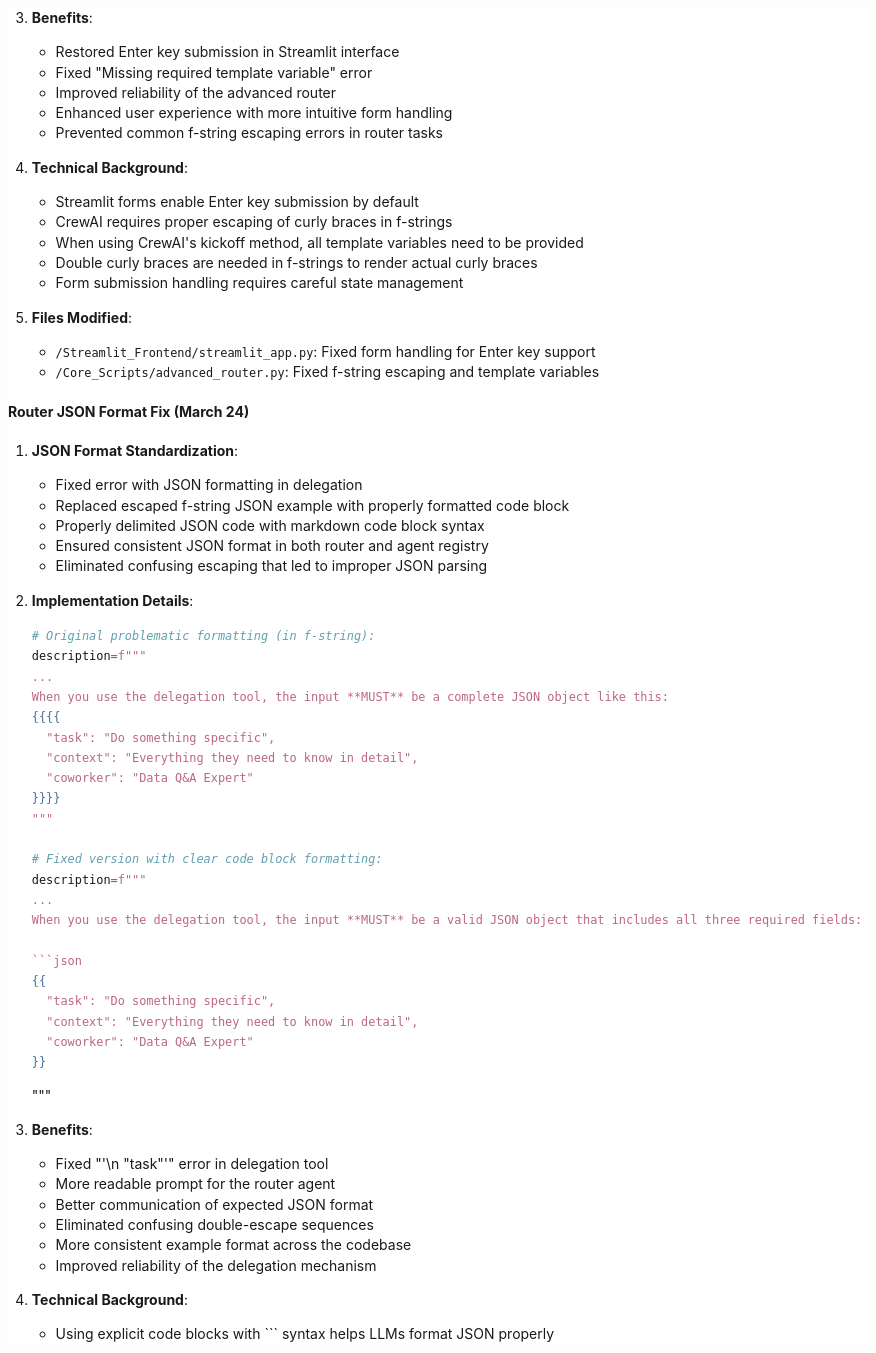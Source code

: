 3. **Benefits**:
   - Restored Enter key submission in Streamlit interface
   - Fixed "Missing required template variable" error
   - Improved reliability of the advanced router
   - Enhanced user experience with more intuitive form handling
   - Prevented common f-string escaping errors in router tasks

4. **Technical Background**:
   - Streamlit forms enable Enter key submission by default
   - CrewAI requires proper escaping of curly braces in f-strings
   - When using CrewAI's kickoff method, all template variables need to be provided
   - Double curly braces are needed in f-strings to render actual curly braces
   - Form submission handling requires careful state management

5. **Files Modified**:
   - `/Streamlit_Frontend/streamlit_app.py`: Fixed form handling for Enter key support
   - `/Core_Scripts/advanced_router.py`: Fixed f-string escaping and template variables

#### Router JSON Format Fix (March 24)

1. **JSON Format Standardization**:
   - Fixed error with JSON formatting in delegation
   - Replaced escaped f-string JSON example with properly formatted code block
   - Properly delimited JSON code with markdown code block syntax
   - Ensured consistent JSON format in both router and agent registry
   - Eliminated confusing escaping that led to improper JSON parsing

2. **Implementation Details**:
   ```python
   # Original problematic formatting (in f-string):
   description=f"""
   ...
   When you use the delegation tool, the input **MUST** be a complete JSON object like this:
   {{{{
     "task": "Do something specific",
     "context": "Everything they need to know in detail",
     "coworker": "Data Q&A Expert" 
   }}}}
   """
   
   # Fixed version with clear code block formatting:
   description=f"""
   ...
   When you use the delegation tool, the input **MUST** be a valid JSON object that includes all three required fields:
   
   ```json
   {{
     "task": "Do something specific",
     "context": "Everything they need to know in detail",
     "coworker": "Data Q&A Expert" 
   }}
   ```
   """
   ```

3. **Benefits**:
   - Fixed "'\n  "task"'" error in delegation tool
   - More readable prompt for the router agent
   - Better communication of expected JSON format
   - Eliminated confusing double-escape sequences
   - More consistent example format across the codebase
   - Improved reliability of the delegation mechanism

4. **Technical Background**:
   - Using explicit code blocks with ``` syntax helps LLMs format JSON properly
   ```